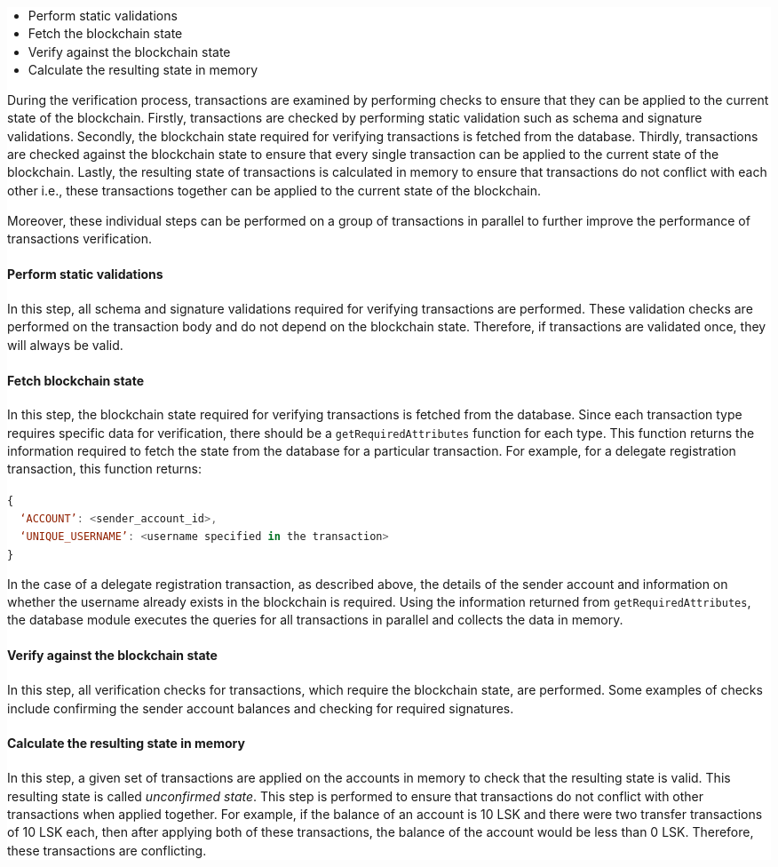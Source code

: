 * Perform static validations
* Fetch the blockchain state
* Verify against the blockchain state
* Calculate the resulting state in memory

During the verification process, transactions are examined by performing checks to ensure that they can be applied to the current state of the blockchain. Firstly, transactions are checked by performing static validation such as schema and signature validations. Secondly, the blockchain state required for verifying transactions is fetched from the database. Thirdly, transactions are checked against the blockchain state to ensure that every single transaction can be applied to the current state of the blockchain. Lastly, the resulting state of transactions is calculated in memory to ensure that transactions do not conflict with each other i.e., these transactions together can be applied to the current state of the blockchain.

Moreover, these individual steps can be performed on a group of transactions in parallel to further improve the performance of transactions verification.

#### Perform static validations

In this step, all schema and signature validations required for verifying transactions are performed. These validation checks are performed on the transaction body and do not depend on the blockchain state. Therefore, if transactions are validated once, they will always be valid.

#### Fetch blockchain state

In this step, the blockchain state required for verifying transactions is fetched from the database. Since each transaction type requires specific data for verification, there should be a `getRequiredAttributes`  function for each type. This function returns the information required to fetch the state from the database for a particular transaction. For example, for a delegate registration transaction, this function returns:

```js
{
  ‘ACCOUNT’: <sender_account_id>,
  ‘UNIQUE_USERNAME’: <username specified in the transaction>
}
```

In the case of a delegate registration transaction, as described above, the details of the sender account and information on whether the username already exists in the blockchain is required. Using the information returned from `getRequiredAttributes`, the database module executes the queries for all transactions in parallel and collects the data in memory.

#### Verify against the blockchain state

In this step, all verification checks for transactions, which require the blockchain state, are performed. Some examples of checks include confirming the sender account balances and checking for required signatures.

#### Calculate the resulting state in memory

In this step, a given set of transactions are applied on the accounts in memory to check that the resulting state is valid. This resulting state is called *unconfirmed state*. This step is performed to ensure that transactions do not conflict with other transactions when applied together. For example, if the balance of an account is 10 LSK and there were two transfer transactions of 10 LSK each, then after applying both of these transactions, the balance of the account would be less than 0 LSK. Therefore, these transactions are conflicting.
